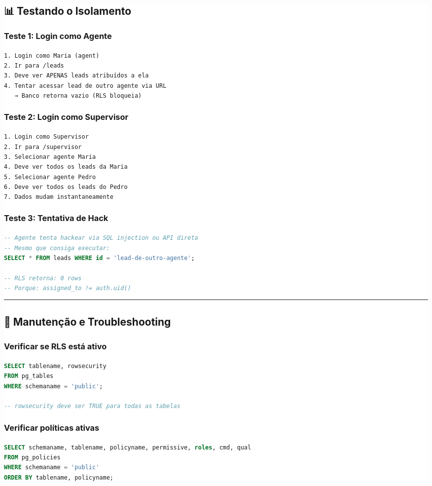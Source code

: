 
## 📊 Testando o Isolamento

### Teste 1: Login como Agente
```
1. Login como Maria (agent)
2. Ir para /leads
3. Deve ver APENAS leads atribuídos a ela
4. Tentar acessar lead de outro agente via URL
   → Banco retorna vazio (RLS bloqueia)
```

### Teste 2: Login como Supervisor
```
1. Login como Supervisor
2. Ir para /supervisor
3. Selecionar agente Maria
4. Deve ver todos os leads da Maria
5. Selecionar agente Pedro
6. Deve ver todos os leads do Pedro
7. Dados mudam instantaneamente
```

### Teste 3: Tentativa de Hack
```sql
-- Agente tenta hackear via SQL injection ou API direta
-- Mesmo que consiga executar:
SELECT * FROM leads WHERE id = 'lead-de-outro-agente';

-- RLS retorna: 0 rows
-- Porque: assigned_to != auth.uid()
```

---

## 🔧 Manutenção e Troubleshooting

### Verificar se RLS está ativo
```sql
SELECT tablename, rowsecurity 
FROM pg_tables 
WHERE schemaname = 'public';

-- rowsecurity deve ser TRUE para todas as tabelas
```

### Verificar políticas ativas
```sql
SELECT schemaname, tablename, policyname, permissive, roles, cmd, qual
FROM pg_policies
WHERE schemaname = 'public'
ORDER BY tablename, policyname;
```
